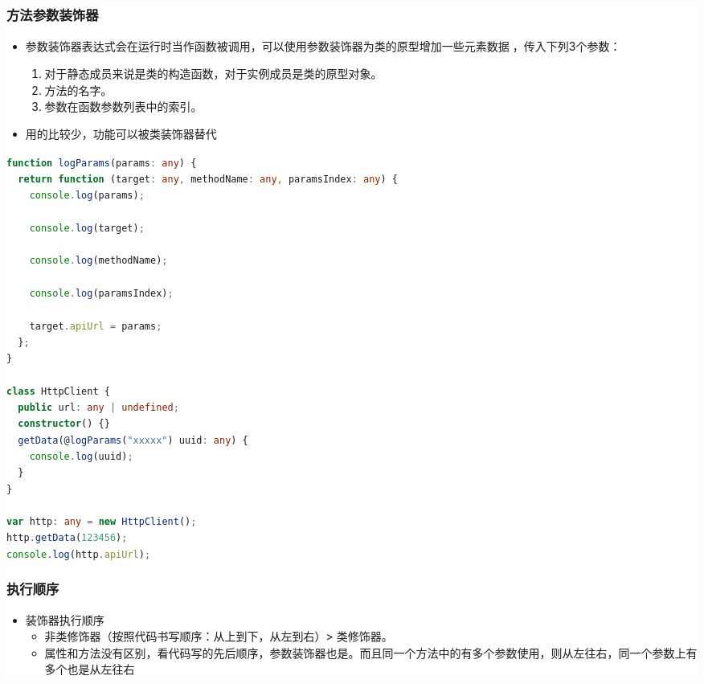 

### 方法参数装饰器

- 参数装饰器表达式会在运行时当作函数被调用，可以使用参数装饰器为类的原型增加一些元素数据 ，传入下列3个参数：
  1. 对于静态成员来说是类的构造函数，对于实例成员是类的原型对象。
  2. 方法的名字。
  3. 参数在函数参数列表中的索引。

- 用的比较少，功能可以被类装饰器替代

```typescript
function logParams(params: any) {
  return function (target: any, methodName: any, paramsIndex: any) {
    console.log(params);

    console.log(target);

    console.log(methodName);

    console.log(paramsIndex);

    target.apiUrl = params;
  };
}

class HttpClient {
  public url: any | undefined;
  constructor() {}
  getData(@logParams("xxxxx") uuid: any) {
    console.log(uuid);
  }
}

var http: any = new HttpClient();
http.getData(123456);
console.log(http.apiUrl);

```



### 执行顺序

- 装饰器执行顺序
  - 非类修饰器（按照代码书写顺序：从上到下，从左到右）> 类修饰器。
  - 属性和方法没有区别，看代码写的先后顺序，参数装饰器也是。而且同一个方法中的有多个参数使用，则从左往右，同一个参数上有多个也是从左往右









